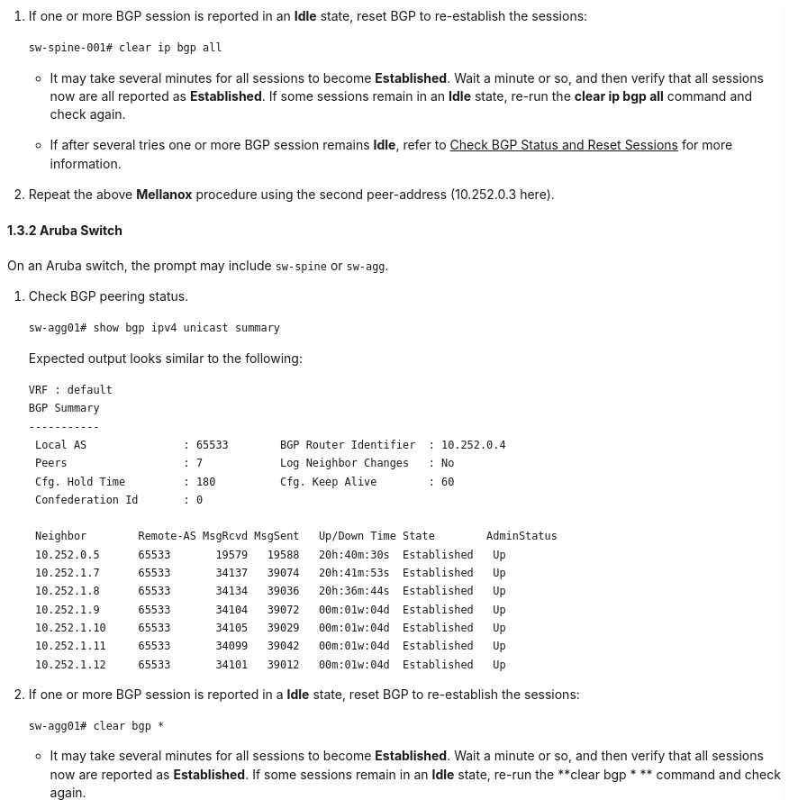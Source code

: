 1. If one or more BGP session is reported in an **Idle** state, reset BGP to re-establish the sessions:
   ```
   sw-spine-001# clear ip bgp all
   ```

   * It may take several minutes for all sessions to become **Established**. Wait a minute or so, and then verify that all sessions now are all reported as **Established**. If some sessions remain in an **Idle** state, re-run the **clear ip bgp all** command and check again.

   * If after several tries one or more BGP session remains **Idle**, refer to [Check BGP Status and Reset Sessions](network/metallb_bgp/Check_BGP_Status_and_Reset_Sessions.md) for more information.

2. Repeat the above **Mellanox** procedure using the second peer-address (10.252.0.3 here).

<a name="pet-bgp-aruba"></a>
#### 1.3.2 Aruba Switch

On an Aruba switch, the prompt may include `sw-spine` or `sw-agg`.

1. Check BGP peering status.
   ```
   sw-agg01# show bgp ipv4 unicast summary
   ```

   Expected output looks similar to the following:
   ```
   VRF : default
   BGP Summary
   -----------
    Local AS               : 65533        BGP Router Identifier  : 10.252.0.4
    Peers                  : 7            Log Neighbor Changes   : No
    Cfg. Hold Time         : 180          Cfg. Keep Alive        : 60
    Confederation Id       : 0

    Neighbor        Remote-AS MsgRcvd MsgSent   Up/Down Time State        AdminStatus
    10.252.0.5      65533       19579   19588   20h:40m:30s  Established   Up
    10.252.1.7      65533       34137   39074   20h:41m:53s  Established   Up
    10.252.1.8      65533       34134   39036   20h:36m:44s  Established   Up
    10.252.1.9      65533       34104   39072   00m:01w:04d  Established   Up
    10.252.1.10     65533       34105   39029   00m:01w:04d  Established   Up
    10.252.1.11     65533       34099   39042   00m:01w:04d  Established   Up
    10.252.1.12     65533       34101   39012   00m:01w:04d  Established   Up
   ```

1. If one or more BGP session is reported in a **Idle** state, reset BGP to re-establish the sessions:
   ```
   sw-agg01# clear bgp *
   ```

   * It may take several minutes for all sessions to become **Established**. Wait a minute or so, and then
   verify that all sessions now are reported as **Established**. If some sessions remain in an **Idle** state,
   re-run the **clear bgp * ** command and check again.
